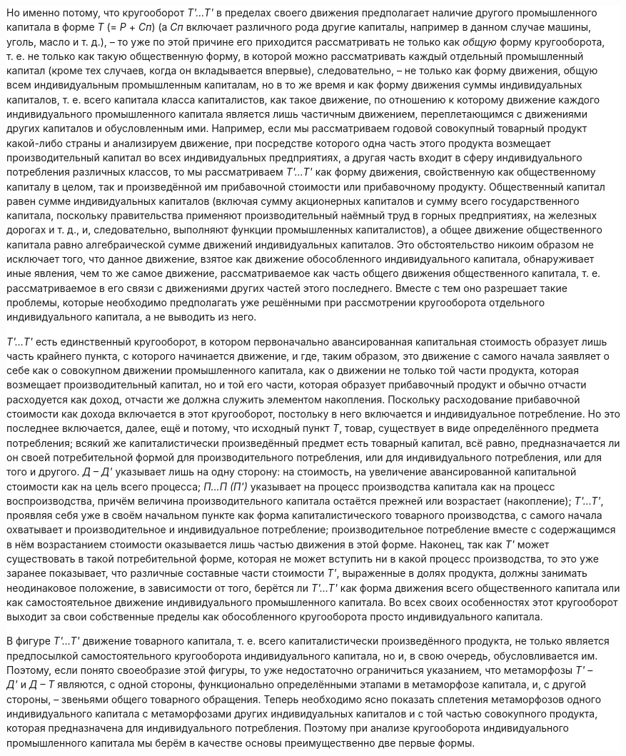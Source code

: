 Но именно потому, что кругооборот _Т'…Т'_ в пределах своего движения предполагает наличие другого промышленного капитала в форме _Т_ (= _Р_ + _Сп_) (а _Сп_ включает различного рода другие капиталы, например в данном случае машины, уголь, масло и т. д.), – то уже по этой причине его приходится рассматривать не только как _общую_ форму кругооборота, т. е. не только как такую общественную форму, в которой можно рассматривать каждый отдельный промышленный капитал (кроме тех случаев, когда он вкладывается впервые), следовательно, – не только как форму движения, общую всем индивидуальным промышленным капиталам, но в то же время и как форму движения суммы индивидуальных капиталов, т. е. всего капитала класса капиталистов, как такое движение, по отношению к которому движение каждого индивидуального промышленного капитала является лишь частичным движением, переплетающимся с движениями других капиталов и обусловленным ими. Например, если мы рассматриваем годовой совокупный товарный продукт какой-либо страны и анализируем движение, при посредстве которого одна часть этого продукта возмещает производительный капитал во всех индивидуальных предприятиях, а другая часть входит в сферу индивидуального потребления различных классов, то мы рассматриваем _Т'…Т'_ как форму движения, свойственную как общественному капиталу в целом, так и произведённой им прибавочной стоимости или прибавочному продукту. Общественный капитал равен сумме индивидуальных капиталов (включая сумму акционерных капиталов и сумму всего государственного капитала, поскольку правительства применяют производительный наёмный труд в горных предприятиях, на железных дорогах и т. д., и, следовательно, выполняют функции промышленных капиталистов), а общее движение общественного капитала равно алгебраической сумме движений индивидуальных капиталов. Это обстоятельство никоим образом не исключает того, что данное движение, взятое как движение обособленного индивидуального капитала, обнаруживает иные явления, чем то же самое движение, рассматриваемое как часть общего движения общественного капитала, т. е. рассматриваемое в его связи с движениями других частей этого последнего. Вместе с тем оно разрешает такие проблемы, которые необходимо предполагать уже решёнными при рассмотрении кругооборота отдельного индивидуального капитала, а не выводить из него.

_Т'…Т'_ есть единственный кругооборот, в котором первоначально авансированная капитальная стоимость образует лишь часть крайнего пункта, с которого начинается движение, и где, таким образом, это движение с самого начала заявляет о себе как о совокупном движении промышленного капитала, как о движении не только той части продукта, которая возмещает производительный капитал, но и той его части, которая образует прибавочный продукт и обычно отчасти расходуется как доход, отчасти же должна служить элементом накопления. Поскольку расходование прибавочной стоимости как дохода включается в этот кругооборот, постольку в него включается и индивидуальное потребление. Но это последнее включается, далее, ещё и потому, что исходный пункт _Т_, товар, существует в виде определённого предмета потребления; всякий же капиталистически произведённый предмет есть товарный капитал, всё равно, предназначается ли он своей потребительной формой для производительного потребления, или для индивидуального потребления, или для того и другого. _Д – Д'_ указывает лишь на одну сторону: на стоимость, на увеличение авансированной капитальной стоимости как на цель всего процесса; _П…П (П')_ указывает на процесс производства капитала как на процесс воспроизводства, причём величина производительного капитала остаётся прежней или возрастает (накопление); _T'…T'_, проявляя себя уже в своём начальном пункте как форма капиталистического товарного производства, с самого начала охватывает и производительное и индивидуальное потребление; производительное потребление вместе с содержащимся в нём возрастанием стоимости оказывается лишь частью движения в этой форме. Наконец, так как _Т'_ может существовать в такой потребительной форме, которая не может вступить ни в какой процесс производства, то это уже заранее показывает, что различные составные части стоимости _Т'_, выраженные в долях продукта, должны занимать неодинаковое положение, в зависимости от того, берётся ли _Т'…Т'_ как форма движения всего общественного капитала или как самостоятельное движение индивидуального промышленного капитала. Во всех своих особенностях этот кругооборот выходит за свои собственные пределы как обособленного кругооборота просто индивидуального капитала.

В фигуре _Т'…Т'_ движение товарного капитала, т. е. всего капиталистически произведённого продукта, не только является предпосылкой самостоятельного кругооборота индивидуального капитала, но и, в свою очередь, обусловливается им. Поэтому, если понято своеобразие этой фигуры, то уже недостаточно ограничиться указанием, что метаморфозы _Т' – Д'_ и _Д – Т_ являются, с одной стороны, функционально определёнными этапами в метаморфозе капитала, и, с другой стороны, – звеньями общего товарного обращения. Теперь необходимо ясно показать сплетения метаморфозов одного индивидуального капитала с метаморфозами других индивидуальных капиталов и с той частью совокупного продукта, которая предназначена для индивидуального потребления. Поэтому при анализе кругооборота индивидуального промышленного капитала мы берём в качестве основы преимущественно две первые формы.

